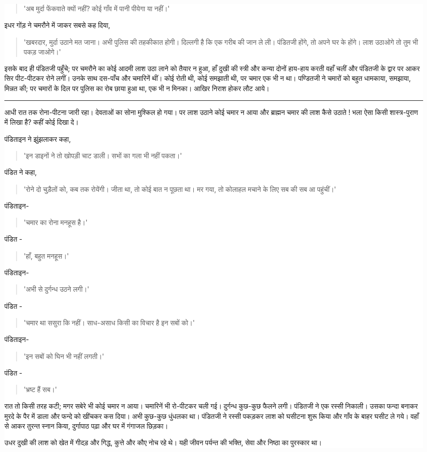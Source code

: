 > 'अब मुर्दा फेंकवाते क्यों नहीं? कोई गाँव में पानी पीयेगा या नहीं।'

इधर गोंड़ ने चमरौने में जाकर सबसे कह दिया,

> 'खबरदार, मुर्दा उठाने मत जाना। अभी पुलिस की तहकीकात होगी। दिल्लगी है कि एक गरीब की जान ले ली। पंडितजी होंगे, तो अपने घर के होंगे। लाश उठाओगे तो तुम भी पकड़ जाओगे।'

इसके बाद ही पंडितजी पहुँचे; पर चमरौने का कोई आदमी लाश उठा लाने को तैयार न हुआ, हाँ दुखी की स्त्री और कन्या दोनों हाय-हाय करती वहाँ चलीं और पंडितजी के द्वार पर आकर सिर पीट-पीटकर रोने लगीं। उनके साथ दस-पाँच और चमारिनें थीं। कोई रोती थी, कोई समझाती थी, पर चमार एक भी न था। पण्डितजी ने चमारों को बहुत धामकाया, समझाया, मिन्नत की; पर चमारों के दिल पर पुलिस का रोब छाया हुआ था, एक भी न मिनका। आखिर निराश होकर लौट आये।

---

आधी रात तक रोना-पीटना जारी रहा। देवताओं का सोना मुश्किल हो गया। पर लाश उठाने कोई चमार न आया और ब्राह्मन चमार की लाश कैसे उठाते ! भला ऐसा किसी शास्त्र-पुराण में लिखा है? कहीं कोई दिखा दे।

पंडिताइन ने झुंझलाकर कहा,

> 'इन डाइनों ने तो खोपड़ी चाट डाली। सभों का गला भी नहीं पकता।'

पंडित ने कहा,

> 'रोने दो चुड़ैलों को, कब तक रोयेंगी। जीता था, तो कोई बात न पूछता था। मर गया, तो कोलाहल मचाने के लिए सब की सब आ पहुंचीं।'

पंडिताइन-

> 'चमार का रोना मनहूस है।'

पंडित -

> 'हाँ, बहुत मनहूस।'

पंडिताइन-

> 'अभी से दुर्गन्ध उठने लगी।'

पंडित -

> 'चमार था ससुरा कि नहीं। साध-असाध किसी का विचार है इन सबों को।'

पंडिताइन-

> 'इन सबों को घिन भी नहीं लगती।'

पंडित -

> 'भ्रष्ट हैं सब।'

रात तो किसी तरह कटी; मगर सबेरे भी कोई चमार न आया। चमारिनें भी रो-पीटकर चली गई। दुर्गन्ध कुछ-कुछ फैलने लगी। पंडितजी ने एक रस्सी निकाली। उसका फन्दा बनाकर मुरदे के पैर में डाला और फन्दे को खींचकर कस दिया। अभी कुछ-कुछ धुंधलका था। पंडितजी ने रस्सी पकड़कर लाश को घसीटना शुरू किया और गाँव के बाहर घसीट ले गये। वहाँ से आकर तुरन्त स्नान किया, दुर्गापाठ पढ़ा और घर में गंगाजल छिड़का।

उधर दुखी की लाश को खेत में गीदड़ और गिद्ध, कुत्ते और कौए नोच रहे थे। यही जीवन पर्यन्त की भक्ति, सेवा और निष्ठा का पुरस्कार था।
